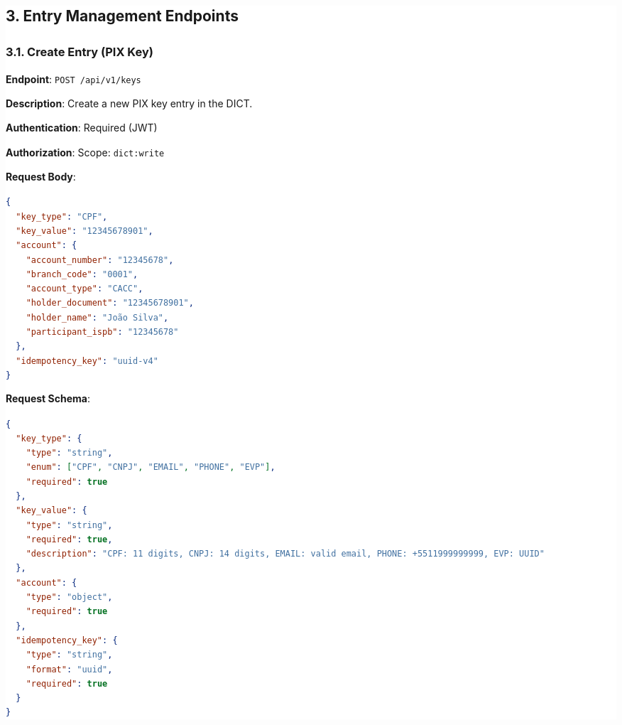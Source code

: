 ## 3. Entry Management Endpoints

### 3.1. Create Entry (PIX Key)

**Endpoint**: `POST /api/v1/keys`

**Description**: Create a new PIX key entry in the DICT.

**Authentication**: Required (JWT)

**Authorization**: Scope: `dict:write`

**Request Body**:
```json
{
  "key_type": "CPF",
  "key_value": "12345678901",
  "account": {
    "account_number": "12345678",
    "branch_code": "0001",
    "account_type": "CACC",
    "holder_document": "12345678901",
    "holder_name": "João Silva",
    "participant_ispb": "12345678"
  },
  "idempotency_key": "uuid-v4"
}
```

**Request Schema**:
```json
{
  "key_type": {
    "type": "string",
    "enum": ["CPF", "CNPJ", "EMAIL", "PHONE", "EVP"],
    "required": true
  },
  "key_value": {
    "type": "string",
    "required": true,
    "description": "CPF: 11 digits, CNPJ: 14 digits, EMAIL: valid email, PHONE: +5511999999999, EVP: UUID"
  },
  "account": {
    "type": "object",
    "required": true
  },
  "idempotency_key": {
    "type": "string",
    "format": "uuid",
    "required": true
  }
}
```
